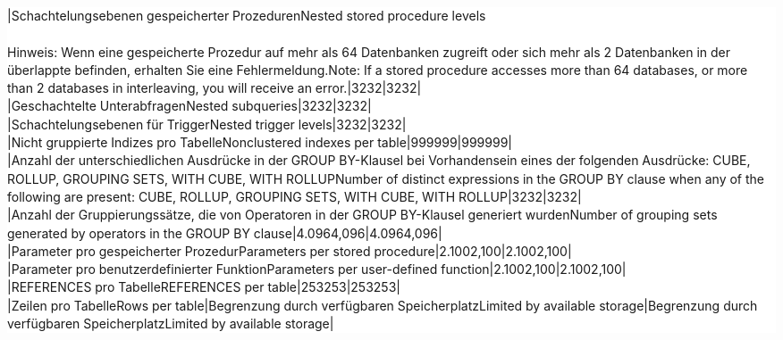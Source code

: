 |<span data-ttu-id="03439-253">Schachtelungsebenen gespeicherter Prozeduren</span><span class="sxs-lookup"><span data-stu-id="03439-253">Nested stored procedure levels</span></span><br /><br /> <span data-ttu-id="03439-254">Hinweis: Wenn eine gespeicherte Prozedur auf mehr als 64 Datenbanken zugreift oder sich mehr als 2 Datenbanken in der überlappte befinden, erhalten Sie eine Fehlermeldung.</span><span class="sxs-lookup"><span data-stu-id="03439-254">Note: If a stored procedure accesses more than 64  databases, or more than 2 databases in interleaving, you will receive an error.</span></span>|<span data-ttu-id="03439-255">32</span><span class="sxs-lookup"><span data-stu-id="03439-255">32</span></span>|<span data-ttu-id="03439-256">32</span><span class="sxs-lookup"><span data-stu-id="03439-256">32</span></span>|  
|<span data-ttu-id="03439-257">Geschachtelte Unterabfragen</span><span class="sxs-lookup"><span data-stu-id="03439-257">Nested subqueries</span></span>|<span data-ttu-id="03439-258">32</span><span class="sxs-lookup"><span data-stu-id="03439-258">32</span></span>|<span data-ttu-id="03439-259">32</span><span class="sxs-lookup"><span data-stu-id="03439-259">32</span></span>|  
|<span data-ttu-id="03439-260">Schachtelungsebenen für Trigger</span><span class="sxs-lookup"><span data-stu-id="03439-260">Nested trigger levels</span></span>|<span data-ttu-id="03439-261">32</span><span class="sxs-lookup"><span data-stu-id="03439-261">32</span></span>|<span data-ttu-id="03439-262">32</span><span class="sxs-lookup"><span data-stu-id="03439-262">32</span></span>|  
|<span data-ttu-id="03439-263">Nicht gruppierte Indizes pro Tabelle</span><span class="sxs-lookup"><span data-stu-id="03439-263">Nonclustered indexes per table</span></span>|<span data-ttu-id="03439-264">999</span><span class="sxs-lookup"><span data-stu-id="03439-264">999</span></span>|<span data-ttu-id="03439-265">999</span><span class="sxs-lookup"><span data-stu-id="03439-265">999</span></span>|  
|<span data-ttu-id="03439-266">Anzahl der unterschiedlichen Ausdrücke in der GROUP BY-Klausel bei Vorhandensein eines der folgenden Ausdrücke: CUBE, ROLLUP, GROUPING SETS, WITH CUBE, WITH ROLLUP</span><span class="sxs-lookup"><span data-stu-id="03439-266">Number of distinct expressions in the GROUP BY clause when any of the following are present: CUBE, ROLLUP, GROUPING SETS, WITH CUBE, WITH ROLLUP</span></span>|<span data-ttu-id="03439-267">32</span><span class="sxs-lookup"><span data-stu-id="03439-267">32</span></span>|<span data-ttu-id="03439-268">32</span><span class="sxs-lookup"><span data-stu-id="03439-268">32</span></span>|  
|<span data-ttu-id="03439-269">Anzahl der Gruppierungssätze, die von Operatoren in der GROUP BY-Klausel generiert wurden</span><span class="sxs-lookup"><span data-stu-id="03439-269">Number of grouping sets generated by operators in the GROUP BY clause</span></span>|<span data-ttu-id="03439-270">4\.096</span><span class="sxs-lookup"><span data-stu-id="03439-270">4,096</span></span>|<span data-ttu-id="03439-271">4\.096</span><span class="sxs-lookup"><span data-stu-id="03439-271">4,096</span></span>|  
|<span data-ttu-id="03439-272">Parameter pro gespeicherter Prozedur</span><span class="sxs-lookup"><span data-stu-id="03439-272">Parameters per stored procedure</span></span>|<span data-ttu-id="03439-273">2\.100</span><span class="sxs-lookup"><span data-stu-id="03439-273">2,100</span></span>|<span data-ttu-id="03439-274">2\.100</span><span class="sxs-lookup"><span data-stu-id="03439-274">2,100</span></span>|  
|<span data-ttu-id="03439-275">Parameter pro benutzerdefinierter Funktion</span><span class="sxs-lookup"><span data-stu-id="03439-275">Parameters per user-defined function</span></span>|<span data-ttu-id="03439-276">2\.100</span><span class="sxs-lookup"><span data-stu-id="03439-276">2,100</span></span>|<span data-ttu-id="03439-277">2\.100</span><span class="sxs-lookup"><span data-stu-id="03439-277">2,100</span></span>|  
|<span data-ttu-id="03439-278">REFERENCES pro Tabelle</span><span class="sxs-lookup"><span data-stu-id="03439-278">REFERENCES per table</span></span>|<span data-ttu-id="03439-279">253</span><span class="sxs-lookup"><span data-stu-id="03439-279">253</span></span>|<span data-ttu-id="03439-280">253</span><span class="sxs-lookup"><span data-stu-id="03439-280">253</span></span>|  
|<span data-ttu-id="03439-281">Zeilen pro Tabelle</span><span class="sxs-lookup"><span data-stu-id="03439-281">Rows per table</span></span>|<span data-ttu-id="03439-282">Begrenzung durch verfügbaren Speicherplatz</span><span class="sxs-lookup"><span data-stu-id="03439-282">Limited by available storage</span></span>|<span data-ttu-id="03439-283">Begrenzung durch verfügbaren Speicherplatz</span><span class="sxs-lookup"><span data-stu-id="03439-283">Limited by available storage</span></span>|  